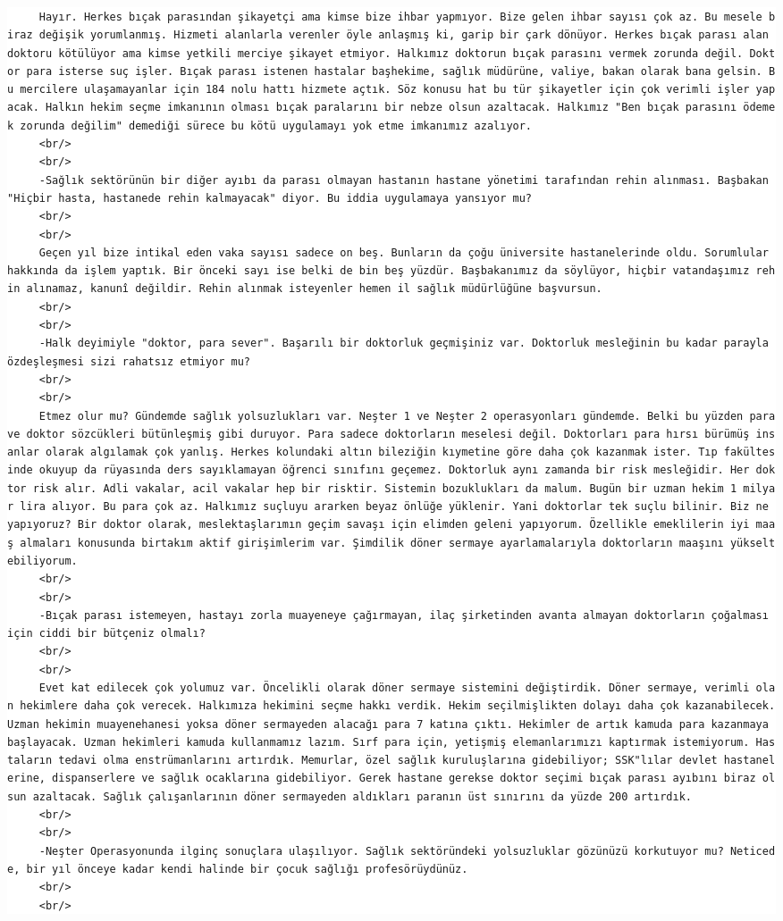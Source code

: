          Hayır. Herkes bıçak parasından şikayetçi ama kimse bize ihbar yapmıyor. Bize gelen ihbar sayısı çok az. Bu mesele biraz değişik yorumlanmış. Hizmeti alanlarla verenler öyle anlaşmış ki, garip bir çark dönüyor. Herkes bıçak parası alan doktoru kötülüyor ama kimse yetkili merciye şikayet etmiyor. Halkımız doktorun bıçak parasını vermek zorunda değil. Doktor para isterse suç işler. Bıçak parası istenen hastalar başhekime, sağlık müdürüne, valiye, bakan olarak bana gelsin. Bu mercilere ulaşamayanlar için 184 nolu hattı hizmete açtık. Söz konusu hat bu tür şikayetler için çok verimli işler yapacak. Halkın hekim seçme imkanının olması bıçak paralarını bir nebze olsun azaltacak. Halkımız "Ben bıçak parasını ödemek zorunda değilim" demediği sürece bu kötü uygulamayı yok etme imkanımız azalıyor.
         <br/>
         <br/>
         -Sağlık sektörünün bir diğer ayıbı da parası olmayan hastanın hastane yönetimi tarafından rehin alınması. Başbakan "Hiçbir hasta, hastanede rehin kalmayacak" diyor. Bu iddia uygulamaya yansıyor mu?
         <br/>
         <br/>
         Geçen yıl bize intikal eden vaka sayısı sadece on beş. Bunların da çoğu üniversite hastanelerinde oldu. Sorumlular hakkında da işlem yaptık. Bir önceki sayı ise belki de bin beş yüzdür. Başbakanımız da söylüyor, hiçbir vatandaşımız rehin alınamaz, kanunî değildir. Rehin alınmak isteyenler hemen il sağlık müdürlüğüne başvursun.
         <br/>
         <br/>
         -Halk deyimiyle "doktor, para sever". Başarılı bir doktorluk geçmişiniz var. Doktorluk mesleğinin bu kadar parayla özdeşleşmesi sizi rahatsız etmiyor mu?
         <br/>
         <br/>
         Etmez olur mu? Gündemde sağlık yolsuzlukları var. Neşter 1 ve Neşter 2 operasyonları gündemde. Belki bu yüzden para ve doktor sözcükleri bütünleşmiş gibi duruyor. Para sadece doktorların meselesi değil. Doktorları para hırsı bürümüş insanlar olarak algılamak çok yanlış. Herkes kolundaki altın bileziğin kıymetine göre daha çok kazanmak ister. Tıp fakültesinde okuyup da rüyasında ders sayıklamayan öğrenci sınıfını geçemez. Doktorluk aynı zamanda bir risk mesleğidir. Her doktor risk alır. Adli vakalar, acil vakalar hep bir risktir. Sistemin bozuklukları da malum. Bugün bir uzman hekim 1 milyar lira alıyor. Bu para çok az. Halkımız suçluyu ararken beyaz önlüğe yüklenir. Yani doktorlar tek suçlu bilinir. Biz ne yapıyoruz? Bir doktor olarak, meslektaşlarımın geçim savaşı için elimden geleni yapıyorum. Özellikle emeklilerin iyi maaş almaları konusunda birtakım aktif girişimlerim var. Şimdilik döner sermaye ayarlamalarıyla doktorların maaşını yükseltebiliyorum.
         <br/>
         <br/>
         -Bıçak parası istemeyen, hastayı zorla muayeneye çağırmayan, ilaç şirketinden avanta almayan doktorların çoğalması için ciddi bir bütçeniz olmalı?
         <br/>
         <br/>
         Evet kat edilecek çok yolumuz var. Öncelikli olarak döner sermaye sistemini değiştirdik. Döner sermaye, verimli olan hekimlere daha çok verecek. Halkımıza hekimini seçme hakkı verdik. Hekim seçilmişlikten dolayı daha çok kazanabilecek. Uzman hekimin muayenehanesi yoksa döner sermayeden alacağı para 7 katına çıktı. Hekimler de artık kamuda para kazanmaya başlayacak. Uzman hekimleri kamuda kullanmamız lazım. Sırf para için, yetişmiş elemanlarımızı kaptırmak istemiyorum. Hastaların tedavi olma enstrümanlarını artırdık. Memurlar, özel sağlık kuruluşlarına gidebiliyor; SSK"lılar devlet hastanelerine, dispanserlere ve sağlık ocaklarına gidebiliyor. Gerek hastane gerekse doktor seçimi bıçak parası ayıbını biraz olsun azaltacak. Sağlık çalışanlarının döner sermayeden aldıkları paranın üst sınırını da yüzde 200 artırdık.
         <br/>
         <br/>
         -Neşter Operasyonunda ilginç sonuçlara ulaşılıyor. Sağlık sektöründeki yolsuzluklar gözünüzü korkutuyor mu? Neticede, bir yıl önceye kadar kendi halinde bir çocuk sağlığı profesörüydünüz.
         <br/>
         <br/>